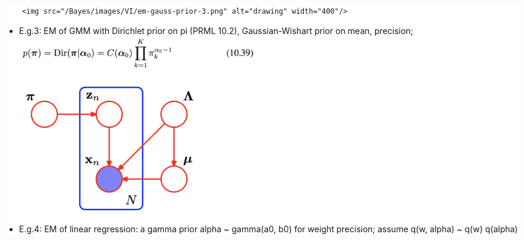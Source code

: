 		<img src="/Bayes/images/VI/em-gauss-prior-3.png" alt="drawing" width="400"/>
- E.g.3: EM of GMM with Dirichlet prior on pi (PRML 10.2), Gaussian-Wishart prior on mean, precision;\
	<img src="/Bayes/images/VI/em-gmm-1.png" alt="drawing" width="400"/>\
	<img src="/Bayes/images/VI/em-gmm-2.png" alt="drawing" width="300"/>
- E.g.4: EM of linear regression: a gamma prior alpha ~ gamma(a0, b0) for weight precision; assume q(w, alpha) ~ q(w) q(alpha)
